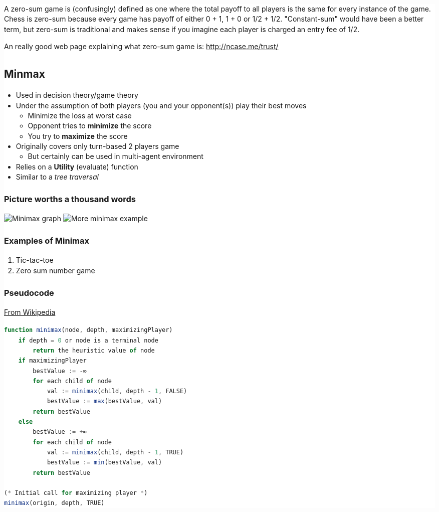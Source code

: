 A zero-sum game is (confusingly) defined as one where the total payoff to all players 
is the same for every instance of the game. Chess is zero-sum because every game
has payoff of either 0 + 1, 1 + 0 or 1/2 + 1/2. "Constant-sum" would have been a
better term, but zero-sum is traditional and makes sense if you imagine each 
player is charged an entry fee of 1/2.

An really good web page explaining what zero-sum game is: http://ncase.me/trust/

## Minmax

* Used in decision theory/game theory
* Under the assumption of both players (you and your opponent(s)) play their best moves
    * Minimize the loss at worst case
    * Opponent tries to **minimize** the score
    * You try to **maximize** the score
* Originally covers only turn-based 2 players game
    * But certainly can be used in multi-agent environment
* Relies on a **Utility** (evaluate) function
* Similar to a *tree traversal*

### Picture worths a thousand words

![Minimax graph](imgs/minimax-example.png)
![More minimax example](imgs/min-max-tree.png)

### Examples of Minimax

1. Tic-tac-toe
2. Zero sum number game

### Pseudocode

[From Wikipedia](https://en.wikipedia.org/wiki/Minimax)

```js
function minimax(node, depth, maximizingPlayer)
    if depth = 0 or node is a terminal node
        return the heuristic value of node
    if maximizingPlayer
        bestValue := -∞
        for each child of node
            val := minimax(child, depth - 1, FALSE)
            bestValue := max(bestValue, val)
        return bestValue
    else
        bestValue := +∞
        for each child of node
            val := minimax(child, depth - 1, TRUE)
            bestValue := min(bestValue, val)
        return bestValue

(* Initial call for maximizing player *)
minimax(origin, depth, TRUE)
```
